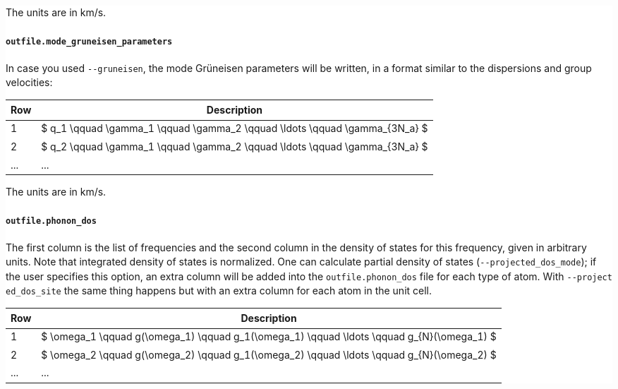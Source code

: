 The units are in km/s.

#### `outfile.mode_gruneisen_parameters`

In case you used `--gruneisen`, the mode Grüneisen parameters will be written, in a format similar to the dispersions and group velocities:

<table class='table table-striped'>
<thead><tr>
	<th>Row</th>
	<th>Description</th>
</tr></thead>
<tbody>
<tr>
	<td>1</td>
	<td>
	$ q_1 \qquad \gamma_1 \qquad \gamma_2 \qquad \ldots \qquad \gamma_{3N_a} $
	</td>
</tr>
<tr>
	<td>2</td>
	<td>
	$ q_2 \qquad \gamma_1 \qquad \gamma_2 \qquad \ldots \qquad \gamma_{3N_a} $	</td>
</tr>
<tr>
	<td>...</td>
	<td>...</td>
</tr>
</tbody>
</table>

The units are in km/s.

<a name="outfile.phonon_dos"></a>
####  `outfile.phonon_dos`

The first column is the list of frequencies and the second column in the density of states for this frequency, given in arbitrary units. Note that integrated density of states is normalized. One can calculate partial density of states (`--projected_dos_mode`); if the user specifies this option, an extra column will be added into the `outfile.phonon_dos` file for each type of atom. With `--projected_dos_site` the same thing happens but with an extra column for each atom in the unit cell.

<table class='table table-striped'>
<thead><tr>
	<th>Row</th>
	<th>Description</th>
</tr></thead>
<tbody>
<tr>
	<td>1</td>
	<td>
	$ \omega_1 \qquad g(\omega_1) \qquad g_1(\omega_1) \qquad \ldots \qquad g_{N}(\omega_1) $
	</td>
</tr>
<tr>
	<td>2</td>
	<td>
	$ \omega_2 \qquad g(\omega_2) \qquad g_1(\omega_2) \qquad \ldots \qquad g_{N}(\omega_2) $
	</td>
</tr>
<tr>
	<td>...</td>
	<td>...</td>
</tr>
</tbody>
</table>